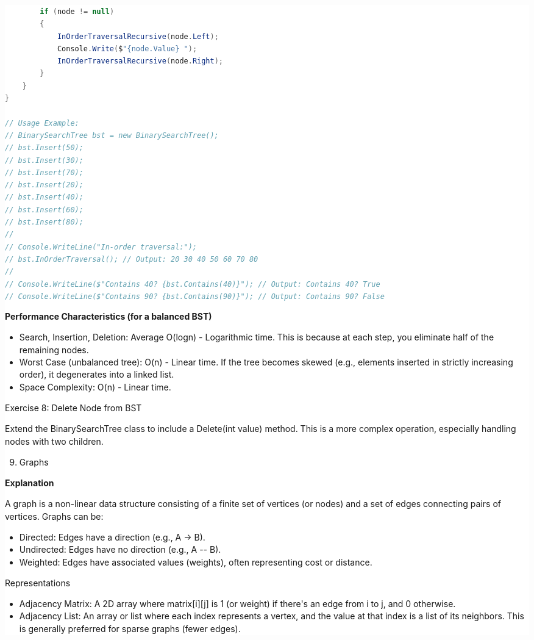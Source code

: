 ```C#
        if (node != null)
        {
            InOrderTraversalRecursive(node.Left);
            Console.Write($"{node.Value} ");
            InOrderTraversalRecursive(node.Right);
        }
    }
}

// Usage Example:
// BinarySearchTree bst = new BinarySearchTree();
// bst.Insert(50);
// bst.Insert(30);
// bst.Insert(70);
// bst.Insert(20);
// bst.Insert(40);
// bst.Insert(60);
// bst.Insert(80);
//
// Console.WriteLine("In-order traversal:");
// bst.InOrderTraversal(); // Output: 20 30 40 50 60 70 80
//
// Console.WriteLine($"Contains 40? {bst.Contains(40)}"); // Output: Contains 40? True
// Console.WriteLine($"Contains 90? {bst.Contains(90)}"); // Output: Contains 90? False
```

**Performance Characteristics (for a balanced BST)**  
* Search, Insertion, Deletion: Average O(logn) - Logarithmic time. This is because at each step, you eliminate half of the remaining nodes.
* Worst Case (unbalanced tree): O(n) - Linear time. If the tree becomes skewed (e.g., elements inserted in strictly increasing order), it degenerates into a linked list.
* Space Complexity: O(n) - Linear time.

Exercise 8: Delete Node from BST

Extend the BinarySearchTree class to include a Delete(int value) method. This is a more complex operation, especially handling nodes with two children.

9. Graphs

**Explanation**

A graph is a non-linear data structure consisting of a finite set of vertices (or nodes) and a set of edges connecting pairs of vertices. Graphs can be:  
* Directed: Edges have a direction (e.g., A -> B).  
* Undirected: Edges have no direction (e.g., A -- B).
* Weighted: Edges have associated values (weights), often representing cost or distance.

Representations

* Adjacency Matrix: A 2D array where matrix[i][j] is 1 (or weight) if there's an edge from i to j, and 0 otherwise.
* Adjacency List: An array or list where each index represents a vertex, and the value at that index is a list of its neighbors. This is generally preferred for sparse graphs (fewer edges).
